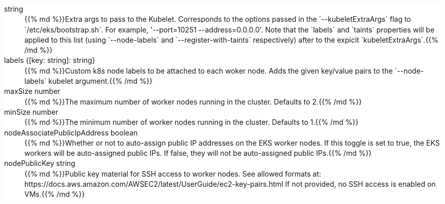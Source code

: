 </span>
        <span class="property-indicator"></span>
        <span class="property-type">string</span>
    </dt>
    <dd>{{% md %}}Extra args to pass to the Kubelet. Corresponds to the options passed in the `--kubeletExtraArgs` flag to `/etc/eks/bootstrap.sh`. For example, '--port=10251 --address=0.0.0.0'. Note that the `labels` and `taints` properties will be applied to this list (using `--node-labels` and `--register-with-taints` respectively) after to the expicit `kubeletExtraArgs`.{{% /md %}}</dd>
    <dt class="property-optional"
            title="Optional">
        <span id="labels_nodejs">
<a href="#labels_nodejs" style="color: inherit; text-decoration: inherit;">labels</a>
</span>
        <span class="property-indicator"></span>
        <span class="property-type">{[key: string]: string}</span>
    </dt>
    <dd>{{% md %}}Custom k8s node labels to be attached to each woker node. Adds the given key/value pairs to the `--node-labels` kubelet argument.{{% /md %}}</dd>
    <dt class="property-optional"
            title="Optional">
        <span id="maxsize_nodejs">
<a href="#maxsize_nodejs" style="color: inherit; text-decoration: inherit;">max<wbr>Size</a>
</span>
        <span class="property-indicator"></span>
        <span class="property-type">number</span>
    </dt>
    <dd>{{% md %}}The maximum number of worker nodes running in the cluster. Defaults to 2.{{% /md %}}</dd>
    <dt class="property-optional"
            title="Optional">
        <span id="minsize_nodejs">
<a href="#minsize_nodejs" style="color: inherit; text-decoration: inherit;">min<wbr>Size</a>
</span>
        <span class="property-indicator"></span>
        <span class="property-type">number</span>
    </dt>
    <dd>{{% md %}}The minimum number of worker nodes running in the cluster. Defaults to 1.{{% /md %}}</dd>
    <dt class="property-optional"
            title="Optional">
        <span id="nodeassociatepublicipaddress_nodejs">
<a href="#nodeassociatepublicipaddress_nodejs" style="color: inherit; text-decoration: inherit;">node<wbr>Associate<wbr>Public<wbr>Ip<wbr>Address</a>
</span>
        <span class="property-indicator"></span>
        <span class="property-type">boolean</span>
    </dt>
    <dd>{{% md %}}Whether or not to auto-assign public IP addresses on the EKS worker nodes. If this toggle is set to true, the EKS workers will be auto-assigned public IPs. If false, they will not be auto-assigned public IPs.{{% /md %}}</dd>
    <dt class="property-optional"
            title="Optional">
        <span id="nodepublickey_nodejs">
<a href="#nodepublickey_nodejs" style="color: inherit; text-decoration: inherit;">node<wbr>Public<wbr>Key</a>
</span>
        <span class="property-indicator"></span>
        <span class="property-type">string</span>
    </dt>
    <dd>{{% md %}}Public key material for SSH access to worker nodes. See allowed formats at:
https://docs.aws.amazon.com/AWSEC2/latest/UserGuide/ec2-key-pairs.html
If not provided, no SSH access is enabled on VMs.{{% /md %}}</dd>
    <dt class="property-optional"
            title="Optional">